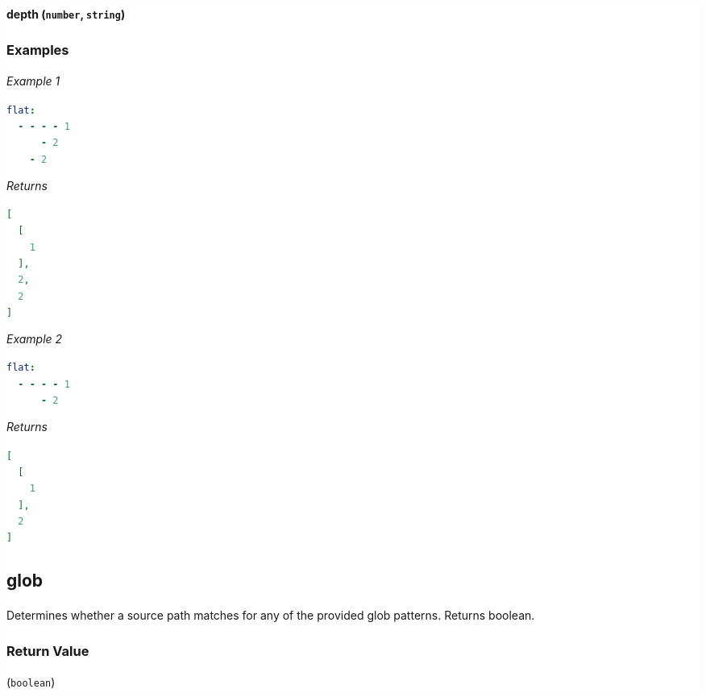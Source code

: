 #### depth (`number`, `string`)

### Examples


*Example 1*

```yaml
flat:
  - - - - 1
      - 2
    - 2

```

*Returns*

```json
[
  [
    1
  ],
  2,
  2
]
```


*Example 2*

```yaml
flat:
  - - - - 1
      - 2

```

*Returns*

```json
[
  [
    1
  ],
  2
]
```


## glob

Determines whether a source path matches for any of the provided glob patterns. Returns boolean.

### Return Value

(`boolean`) 
